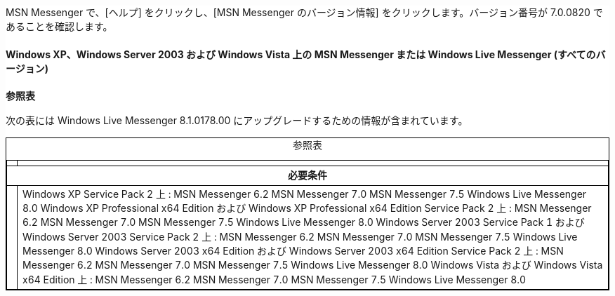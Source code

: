 MSN Messenger で、\[ヘルプ\] をクリックし、\[MSN Messenger のバージョン情報\] をクリックします。バージョン番号が 7.0.0820 であることを確認します。
</td>
</tr>
<tr>
<td style="border:1px solid black;">
</td>
<td style="border:1px solid black;">
</td>
</tr>
</table>
 

#### Windows XP、Windows Server 2003 および Windows Vista 上の MSN Messenger または Windows Live Messenger (すべてのバージョン)

**参照表**

次の表には Windows Live Messenger 8.1.0178.00 にアップグレードするための情報が含まれています。

<table class="dataTable"  style="border:1px solid black;">
<caption>
参照表
</caption>
<tr class="thead">
<th style="border:1px solid black;" >
</th>
<th style="border:1px solid black;" >
</th>
</tr>
<tr>
<th colspan="2" style="border:1px solid black;">
必要条件
</th>
</tr>
<tr>
<td style="border:1px solid black;">
</td>
<td style="border:1px solid black;">
Windows XP Service Pack 2 上 :  
MSN Messenger 6.2  
MSN Messenger 7.0  
MSN Messenger 7.5  
Windows Live Messenger 8.0  
Windows XP Professional x64 Edition および Windows XP Professional x64 Edition Service Pack 2 上 :  
MSN Messenger 6.2  
MSN Messenger 7.0  
MSN Messenger 7.5  
Windows Live Messenger 8.0  
Windows Server 2003 Service Pack 1 および Windows Server 2003 Service Pack 2 上 :  
MSN Messenger 6.2  
MSN Messenger 7.0  
MSN Messenger 7.5  
Windows Live Messenger 8.0  
Windows Server 2003 x64 Edition および Windows Server 2003 x64 Edition Service Pack 2 上 :  
MSN Messenger 6.2  
MSN Messenger 7.0  
MSN Messenger 7.5  
Windows Live Messenger 8.0  
Windows Vista および Windows Vista x64 Edition 上 :  
MSN Messenger 6.2  
MSN Messenger 7.0  
MSN Messenger 7.5  
Windows Live Messenger 8.0
</td>
</tr>